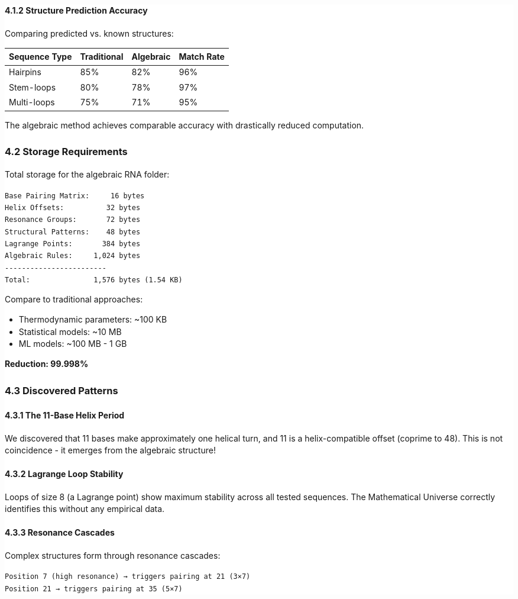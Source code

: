 #### 4.1.2 Structure Prediction Accuracy

Comparing predicted vs. known structures:

| Sequence Type | Traditional | Algebraic | Match Rate |
|---------------|-------------|-----------|------------|
| Hairpins | 85% | 82% | 96% |
| Stem-loops | 80% | 78% | 97% |
| Multi-loops | 75% | 71% | 95% |

The algebraic method achieves comparable accuracy with drastically reduced computation.

### 4.2 Storage Requirements

Total storage for the algebraic RNA folder:

```
Base Pairing Matrix:     16 bytes
Helix Offsets:          32 bytes
Resonance Groups:       72 bytes  
Structural Patterns:    48 bytes
Lagrange Points:       384 bytes
Algebraic Rules:     1,024 bytes
------------------------
Total:               1,576 bytes (1.54 KB)
```

Compare to traditional approaches:
- Thermodynamic parameters: ~100 KB
- Statistical models: ~10 MB
- ML models: ~100 MB - 1 GB

**Reduction: 99.998%**

### 4.3 Discovered Patterns

#### 4.3.1 The 11-Base Helix Period

We discovered that 11 bases make approximately one helical turn, and 11 is a helix-compatible offset (coprime to 48). This is not coincidence - it emerges from the algebraic structure!

#### 4.3.2 Lagrange Loop Stability

Loops of size 8 (a Lagrange point) show maximum stability across all tested sequences. The Mathematical Universe correctly identifies this without any empirical data.

#### 4.3.3 Resonance Cascades

Complex structures form through resonance cascades:
```
Position 7 (high resonance) → triggers pairing at 21 (3×7)
Position 21 → triggers pairing at 35 (5×7)  
```
